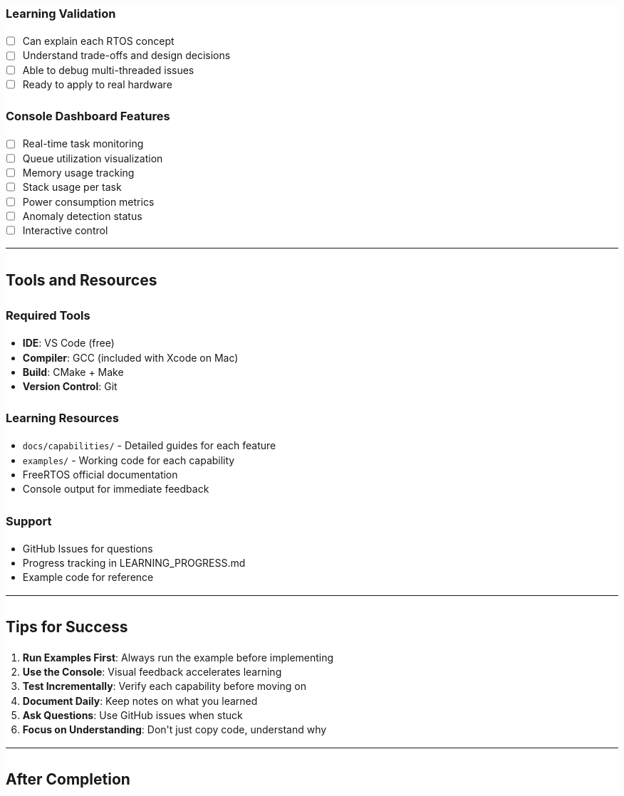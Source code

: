 ### Learning Validation
- [ ] Can explain each RTOS concept
- [ ] Understand trade-offs and design decisions
- [ ] Able to debug multi-threaded issues
- [ ] Ready to apply to real hardware

### Console Dashboard Features
- [ ] Real-time task monitoring
- [ ] Queue utilization visualization
- [ ] Memory usage tracking
- [ ] Stack usage per task
- [ ] Power consumption metrics
- [ ] Anomaly detection status
- [ ] Interactive control

---

## Tools and Resources

### Required Tools
- **IDE**: VS Code (free)
- **Compiler**: GCC (included with Xcode on Mac)
- **Build**: CMake + Make
- **Version Control**: Git

### Learning Resources
- `docs/capabilities/` - Detailed guides for each feature
- `examples/` - Working code for each capability
- FreeRTOS official documentation
- Console output for immediate feedback

### Support
- GitHub Issues for questions
- Progress tracking in LEARNING_PROGRESS.md
- Example code for reference

---

## Tips for Success

1. **Run Examples First**: Always run the example before implementing
2. **Use the Console**: Visual feedback accelerates learning
3. **Test Incrementally**: Verify each capability before moving on
4. **Document Daily**: Keep notes on what you learned
5. **Ask Questions**: Use GitHub issues when stuck
6. **Focus on Understanding**: Don't just copy code, understand why

---

## After Completion
